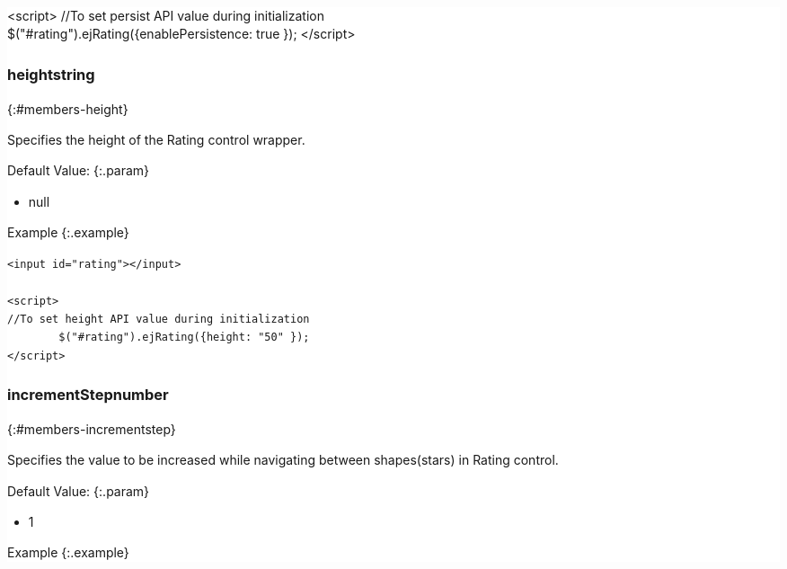 &lt;script&gt;
//To set persist API value during initialization  
        $("#rating").ejRating({enablePersistence: true });
&lt;/script&gt;</code>
</pre>



### height<span class="type-signature type string">string</span>
{:#members-height}




Specifies the height of the Rating control wrapper.


Default Value:
{:.param}



* null




Example
{:.example}

<pre class="prettyprint">
<code>&lt;input id="rating"&gt;&lt;/input&gt; 
 
&lt;script&gt;
//To set height API value during initialization  
        $("#rating").ejRating({height: "50" });
&lt;/script&gt;</code>
</pre>



### incrementStep<span class="type-signature type number">number</span>
{:#members-incrementstep}




Specifies the value to be increased while navigating between shapes(stars) in Rating control.


Default Value:
{:.param}



* 1




Example
{:.example}

